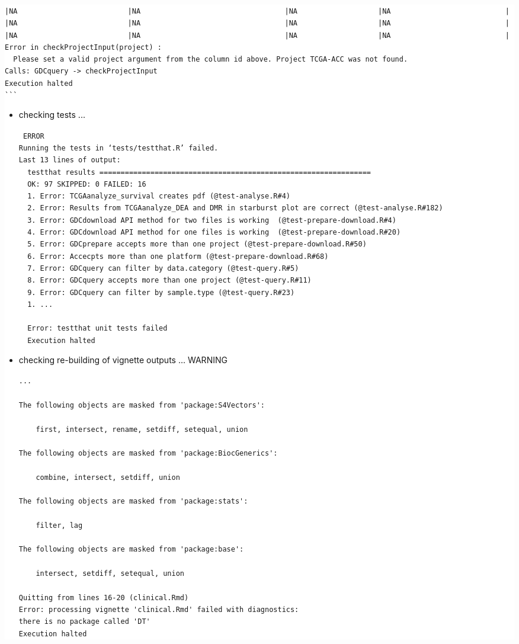     |NA                          |NA                                  |NA                   |NA                           |
    |NA                          |NA                                  |NA                   |NA                           |
    |NA                          |NA                                  |NA                   |NA                           |
    Error in checkProjectInput(project) : 
      Please set a valid project argument from the column id above. Project TCGA-ACC was not found.
    Calls: GDCquery -> checkProjectInput
    Execution halted
    ```

*   checking tests ...
    ```
     ERROR
    Running the tests in ‘tests/testthat.R’ failed.
    Last 13 lines of output:
      testthat results ================================================================
      OK: 97 SKIPPED: 0 FAILED: 16
      1. Error: TCGAanalyze_survival creates pdf (@test-analyse.R#4) 
      2. Error: Results from TCGAanalyze_DEA and DMR in starburst plot are correct (@test-analyse.R#182) 
      3. Error: GDCdownload API method for two files is working  (@test-prepare-download.R#4) 
      4. Error: GDCdownload API method for one files is working  (@test-prepare-download.R#20) 
      5. Error: GDCprepare accepts more than one project (@test-prepare-download.R#50) 
      6. Error: Accecpts more than one platform (@test-prepare-download.R#68) 
      7. Error: GDCquery can filter by data.category (@test-query.R#5) 
      8. Error: GDCquery accepts more than one project (@test-query.R#11) 
      9. Error: GDCquery can filter by sample.type (@test-query.R#23) 
      1. ...
      
      Error: testthat unit tests failed
      Execution halted
    ```

*   checking re-building of vignette outputs ... WARNING
    ```
    ...
    
    The following objects are masked from 'package:S4Vectors':
    
        first, intersect, rename, setdiff, setequal, union
    
    The following objects are masked from 'package:BiocGenerics':
    
        combine, intersect, setdiff, union
    
    The following objects are masked from 'package:stats':
    
        filter, lag
    
    The following objects are masked from 'package:base':
    
        intersect, setdiff, setequal, union
    
    Quitting from lines 16-20 (clinical.Rmd) 
    Error: processing vignette 'clinical.Rmd' failed with diagnostics:
    there is no package called 'DT'
    Execution halted
    ```
